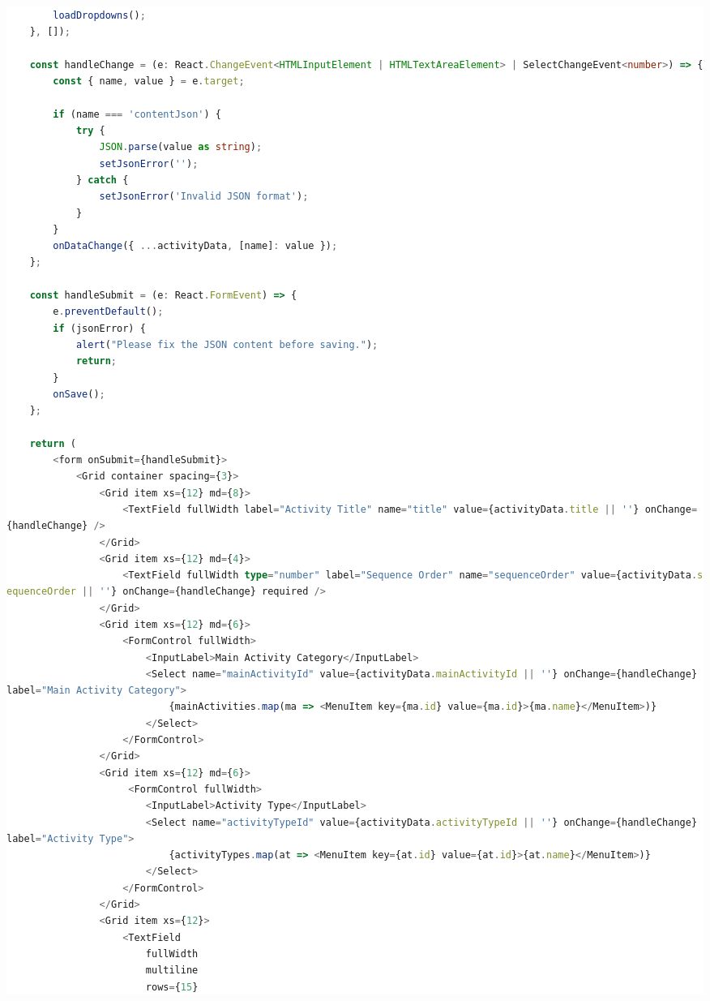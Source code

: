 ```typescript
        loadDropdowns();
    }, []);

    const handleChange = (e: React.ChangeEvent<HTMLInputElement | HTMLTextAreaElement> | SelectChangeEvent<number>) => {
        const { name, value } = e.target;
        
        if (name === 'contentJson') {
            try {
                JSON.parse(value as string);
                setJsonError('');
            } catch {
                setJsonError('Invalid JSON format');
            }
        }
        onDataChange({ ...activityData, [name]: value });
    };

    const handleSubmit = (e: React.FormEvent) => {
        e.preventDefault();
        if (jsonError) {
            alert("Please fix the JSON content before saving.");
            return;
        }
        onSave();
    };

    return (
        <form onSubmit={handleSubmit}>
            <Grid container spacing={3}>
                <Grid item xs={12} md={8}>
                    <TextField fullWidth label="Activity Title" name="title" value={activityData.title || ''} onChange={handleChange} />
                </Grid>
                <Grid item xs={12} md={4}>
                    <TextField fullWidth type="number" label="Sequence Order" name="sequenceOrder" value={activityData.sequenceOrder || ''} onChange={handleChange} required />
                </Grid>
                <Grid item xs={12} md={6}>
                    <FormControl fullWidth>
                        <InputLabel>Main Activity Category</InputLabel>
                        <Select name="mainActivityId" value={activityData.mainActivityId || ''} onChange={handleChange} label="Main Activity Category">
                            {mainActivities.map(ma => <MenuItem key={ma.id} value={ma.id}>{ma.name}</MenuItem>)}
                        </Select>
                    </FormControl>
                </Grid>
                <Grid item xs={12} md={6}>
                     <FormControl fullWidth>
                        <InputLabel>Activity Type</InputLabel>
                        <Select name="activityTypeId" value={activityData.activityTypeId || ''} onChange={handleChange} label="Activity Type">
                            {activityTypes.map(at => <MenuItem key={at.id} value={at.id}>{at.name}</MenuItem>)}
                        </Select>
                    </FormControl>
                </Grid>
                <Grid item xs={12}>
                    <TextField
                        fullWidth
                        multiline
                        rows={15}
```